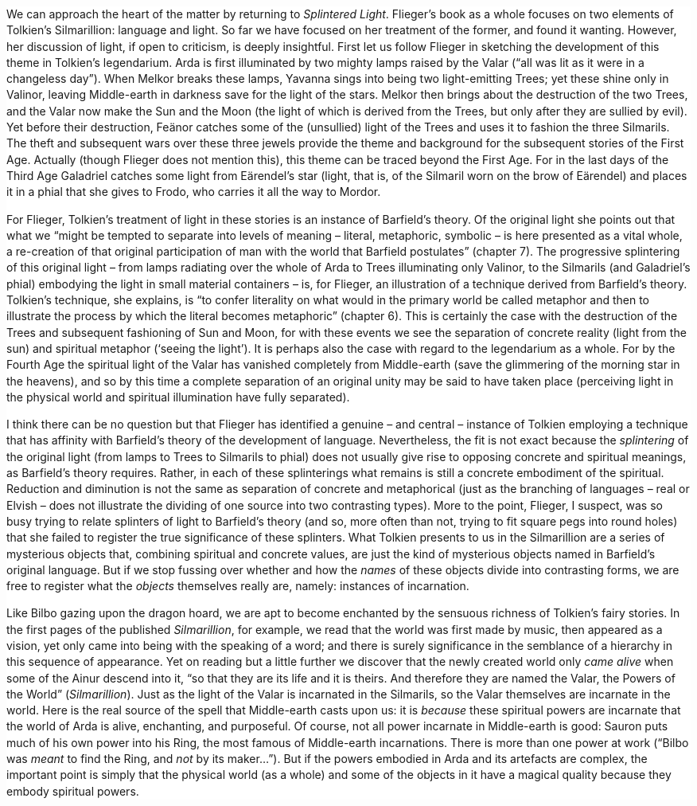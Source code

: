 We can approach the heart of the matter by returning to *Splintered Light*. Flieger’s book as a whole focuses on two elements of Tolkien’s Silmarillion: language and light. So far we have focused on her treatment of the former, and found it wanting. However, her discussion of light, if open to criticism, is deeply insightful. First let us follow Flieger in sketching the development of this theme in Tolkien’s legendarium. Arda is first illuminated by two mighty lamps raised by the Valar (“all was lit as it were in a changeless day”). When Melkor breaks these lamps, Yavanna sings into being two light-emitting Trees; yet these shine only in Valinor, leaving Middle-earth in darkness save for the light of the stars. Melkor then brings about the destruction of the two Trees, and the Valar now make the Sun and the Moon (the light of which is derived from the Trees, but only after they are sullied by evil). Yet before their destruction, Feänor catches some of the (unsullied) light of the Trees and uses it to fashion the three Silmarils. The theft and subsequent wars over these three jewels provide the theme and background for the subsequent stories of the First Age. Actually (though Flieger does not mention this), this theme can be traced beyond the First Age. For in the last days of the Third Age Galadriel catches some light from Eärendel’s star (light, that is, of the Silmaril worn on the brow of Eärendel) and places it in a phial that she gives to Frodo, who carries it all the way to Mordor.

For Flieger, Tolkien’s treatment of light in these stories is an instance of Barfield’s theory. Of the original light she points out that what we “might be tempted to separate into levels of meaning – literal, metaphoric, symbolic – is here presented as a vital whole, a re-creation of that original participation of man with the world that Barfield postulates” (chapter 7). The progressive splintering of this original light – from lamps radiating over the whole of Arda to Trees illuminating only Valinor, to the Silmarils (and Galadriel’s phial) embodying the light in small material containers – is, for Flieger, an illustration of a technique derived from Barfield’s theory. Tolkien’s technique, she explains, is “to confer literality on what would in the primary world be called metaphor and then to illustrate the process by which the literal becomes metaphoric” (chapter 6). This is certainly the case with the destruction of the Trees and subsequent fashioning of Sun and Moon, for with these events we see the separation of concrete reality (light from the sun) and spiritual metaphor (‘seeing the light’). It is perhaps also the case with regard to the legendarium as a whole. For by the Fourth Age the spiritual light of the Valar has vanished completely from Middle-earth (save the glimmering of the morning star in the heavens), and so by this time a complete separation of an original unity may be said to have taken place (perceiving light in the physical world and spiritual illumination have fully separated).

I think there can be no question but that Flieger has identified a genuine – and central – instance of Tolkien employing a technique that has affinity with Barfield’s theory of the development of language. Nevertheless, the fit is not exact because the *splintering* of the original light (from lamps to Trees to Silmarils to phial) does not usually give rise to opposing concrete and spiritual meanings, as Barfield’s theory requires. Rather, in each of these splinterings what remains is still a concrete embodiment of the spiritual. Reduction and diminution is not the same as separation of concrete and metaphorical (just as the branching of languages – real or Elvish – does not illustrate the dividing of one source into two contrasting types). More to the point, Flieger, I suspect, was so busy trying to relate splinters of light to Barfield’s theory (and so, more often than not, trying to fit square pegs into round holes) that she failed to register the true significance of these splinters. What Tolkien presents to us in the Silmarillion are a series of mysterious objects that, combining spiritual and concrete values, are just the kind of mysterious objects named in Barfield’s original language. But if we stop fussing over whether and how the *names* of these objects divide into contrasting forms, we are free to register what the *objects* themselves really are, namely: instances of incarnation.

Like Bilbo gazing upon the dragon hoard, we are apt to become enchanted by the sensuous richness of Tolkien’s fairy stories. In the first pages of the published *Silmarillion*, for example, we read that the world was first made by music, then appeared as a vision, yet only came into being with the speaking of a word; and there is surely significance in the semblance of a hierarchy in this sequence of appearance. Yet on reading but a little further we discover that the newly created world only *came alive* when some of the Ainur descend into it, “so that they are its life and it is theirs. And therefore they are named the Valar, the Powers of the World” (*Silmarillion*). Just as the light of the Valar is incarnated in the Silmarils, so the Valar themselves are incarnate in the world. Here is the real source of the spell that Middle-earth casts upon us: it is *because* these spiritual powers are incarnate that the world of Arda is alive, enchanting, and purposeful. Of course, not all power incarnate in Middle-earth is good: Sauron puts much of his own power into his Ring, the most famous of Middle-earth incarnations. There is more than one power at work (“Bilbo was *meant* to find the Ring, and *not* by its maker…”). But if the powers embodied in Arda and its artefacts are complex, the important point is simply that the physical world (as a whole) and some of the objects in it have a magical quality because they embody spiritual powers.